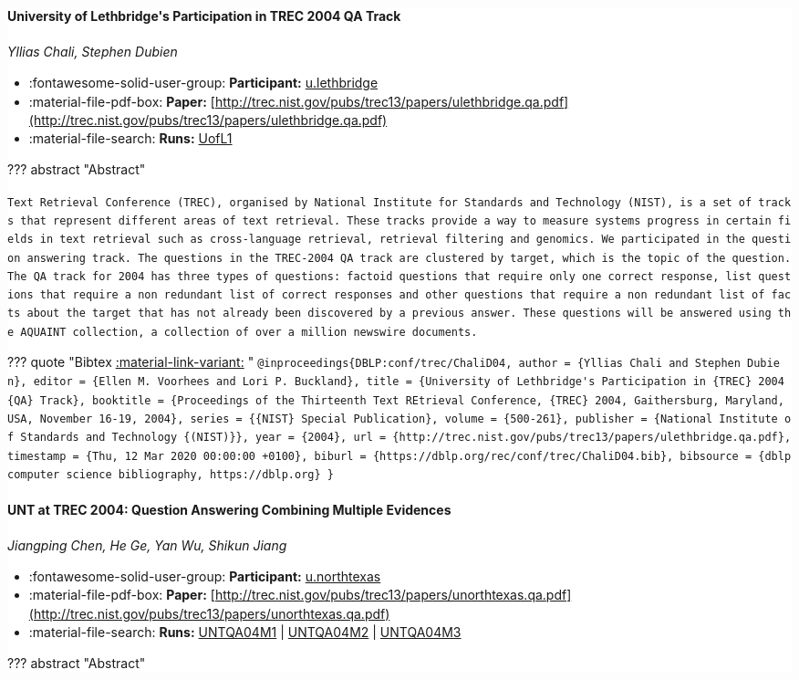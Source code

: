 #### University of Lethbridge's Participation in TREC 2004 QA Track

_Yllias Chali, Stephen Dubien_

- :fontawesome-solid-user-group: **Participant:** [u.lethbridge](./participants.md#u.lethbridge)
- :material-file-pdf-box: **Paper:** [http://trec.nist.gov/pubs/trec13/papers/ulethbridge.qa.pdf](http://trec.nist.gov/pubs/trec13/papers/ulethbridge.qa.pdf)
- :material-file-search: **Runs:** [UofL1](./runs.md#uofl1)

??? abstract "Abstract"
	
	Text Retrieval Conference (TREC), organised by National Institute for Standards and Technology (NIST), is a set of tracks that represent different areas of text retrieval. These tracks provide a way to measure systems progress in certain fields in text retrieval such as cross-language retrieval, retrieval filtering and genomics. We participated in the question answering track. The questions in the TREC-2004 QA track are clustered by target, which is the topic of the question. The QA track for 2004 has three types of questions: factoid questions that require only one correct response, list questions that require a non redundant list of correct responses and other questions that require a non redundant list of facts about the target that has not already been discovered by a previous answer. These questions will be answered using the AQUAINT collection, a collection of over a million newswire documents.
	

??? quote "Bibtex [:material-link-variant:](https://dblp.org/rec/conf/trec/ChaliD04.bib) "
	```
	@inproceedings{DBLP:conf/trec/ChaliD04,
		author = {Yllias Chali and Stephen Dubien},
		editor = {Ellen M. Voorhees and Lori P. Buckland},
		title = {University of Lethbridge's Participation in {TREC} 2004 {QA} Track},
		booktitle = {Proceedings of the Thirteenth Text REtrieval Conference, {TREC} 2004, Gaithersburg, Maryland, USA, November 16-19, 2004},
		series = {{NIST} Special Publication},
		volume = {500-261},
		publisher = {National Institute of Standards and Technology {(NIST)}},
		year = {2004},
		url = {http://trec.nist.gov/pubs/trec13/papers/ulethbridge.qa.pdf},
		timestamp = {Thu, 12 Mar 2020 00:00:00 +0100},
		biburl = {https://dblp.org/rec/conf/trec/ChaliD04.bib},
		bibsource = {dblp computer science bibliography, https://dblp.org}
	}
	```

#### UNT at TREC 2004: Question Answering Combining Multiple Evidences

_Jiangping Chen, He Ge, Yan Wu, Shikun Jiang_

- :fontawesome-solid-user-group: **Participant:** [u.northtexas](./participants.md#u.northtexas)
- :material-file-pdf-box: **Paper:** [http://trec.nist.gov/pubs/trec13/papers/unorthtexas.qa.pdf](http://trec.nist.gov/pubs/trec13/papers/unorthtexas.qa.pdf)
- :material-file-search: **Runs:** [UNTQA04M1](./runs.md#untqa04m1) | [UNTQA04M2](./runs.md#untqa04m2) | [UNTQA04M3](./runs.md#untqa04m3)

??? abstract "Abstract"
	
